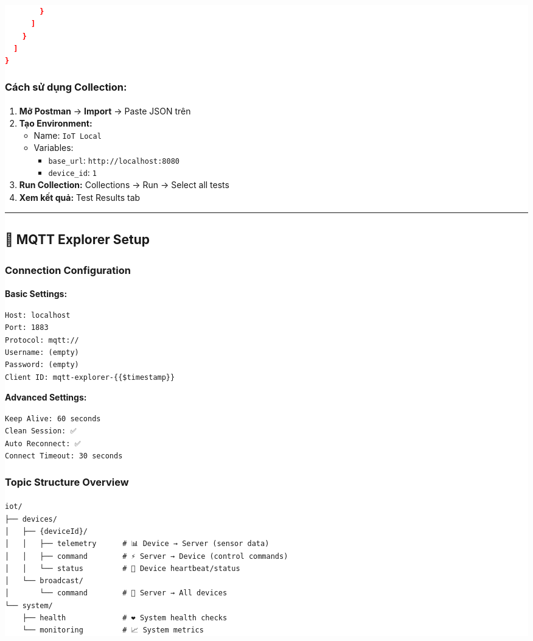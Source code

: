 ```json
        }
      ]
    }
  ]
}
```

### Cách sử dụng Collection:

1. **Mở Postman** → **Import** → Paste JSON trên
2. **Tạo Environment:**
   - Name: `IoT Local`
   - Variables:
     - `base_url`: `http://localhost:8080`
     - `device_id`: `1`
3. **Run Collection:** Collections → Run → Select all tests
4. **Xem kết quả:** Test Results tab

---

## 📡 MQTT Explorer Setup

### Connection Configuration

**Basic Settings:**

```
Host: localhost
Port: 1883
Protocol: mqtt://
Username: (empty)
Password: (empty)
Client ID: mqtt-explorer-{{$timestamp}}
```

**Advanced Settings:**

```
Keep Alive: 60 seconds
Clean Session: ✅
Auto Reconnect: ✅
Connect Timeout: 30 seconds
```

### Topic Structure Overview

```
iot/
├── devices/
│   ├── {deviceId}/
│   │   ├── telemetry      # 📊 Device → Server (sensor data)
│   │   ├── command        # ⚡ Server → Device (control commands)
│   │   └── status         # 💓 Device heartbeat/status
│   └── broadcast/
│       └── command        # 📢 Server → All devices
└── system/
    ├── health             # ❤️ System health checks
    └── monitoring         # 📈 System metrics
```
